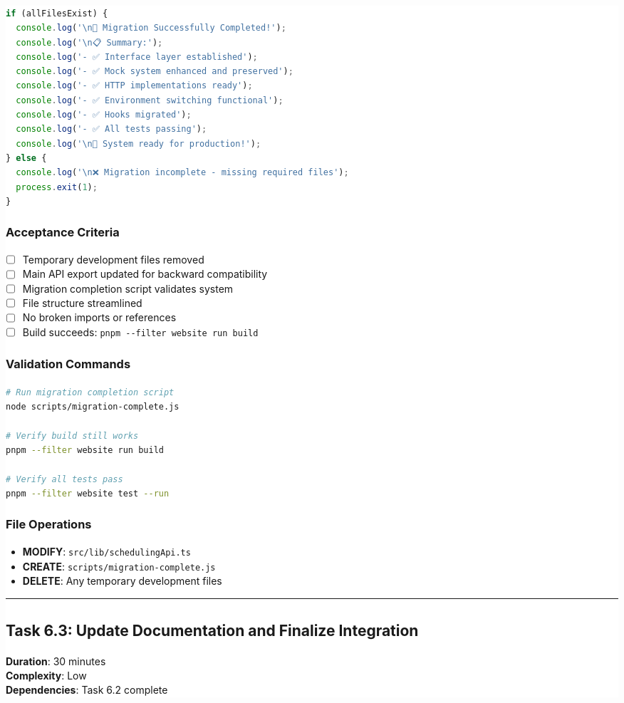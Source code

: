 ```javascript
if (allFilesExist) {
  console.log('\n🎉 Migration Successfully Completed!');
  console.log('\n📋 Summary:');
  console.log('- ✅ Interface layer established');
  console.log('- ✅ Mock system enhanced and preserved');
  console.log('- ✅ HTTP implementations ready');
  console.log('- ✅ Environment switching functional');
  console.log('- ✅ Hooks migrated');
  console.log('- ✅ All tests passing');
  console.log('\n🚀 System ready for production!');
} else {
  console.log('\n❌ Migration incomplete - missing required files');
  process.exit(1);
}
```

### Acceptance Criteria

- [ ] Temporary development files removed
- [ ] Main API export updated for backward compatibility
- [ ] Migration completion script validates system
- [ ] File structure streamlined
- [ ] No broken imports or references
- [ ] Build succeeds: `pnpm --filter website run build`

### Validation Commands

```bash
# Run migration completion script
node scripts/migration-complete.js

# Verify build still works
pnpm --filter website run build

# Verify all tests pass
pnpm --filter website test --run
```

### File Operations

- **MODIFY**: `src/lib/schedulingApi.ts`
- **CREATE**: `scripts/migration-complete.js`
- **DELETE**: Any temporary development files

---

## Task 6.3: Update Documentation and Finalize Integration

**Duration**: 30 minutes  
**Complexity**: Low  
**Dependencies**: Task 6.2 complete
